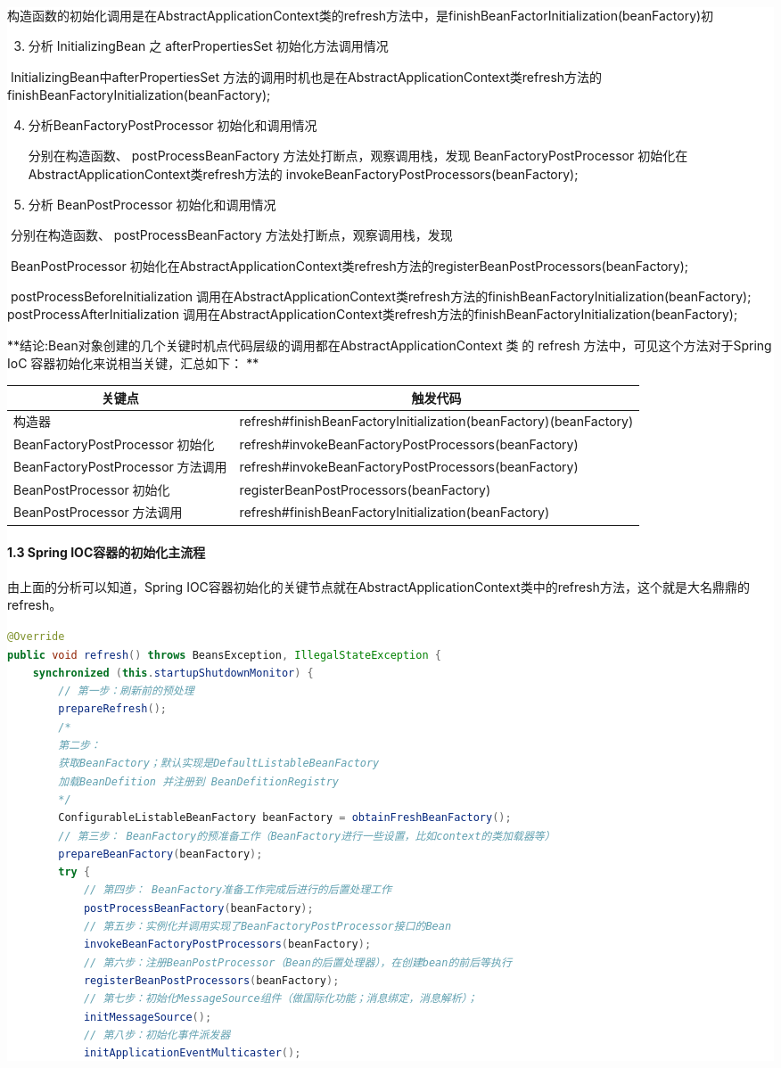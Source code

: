    构造函数的初始化调用是在AbstractApplicationContext类的refresh方法中，是finishBeanFactorInitialization(beanFactory)初

3. 分析 InitializingBean 之 afterPropertiesSet 初始化⽅法调⽤情况  

​			InitializingBean中afterPropertiesSet ⽅法的调⽤时机也是在AbstractApplicationContext类refresh⽅法的finishBeanFactoryInitialization(beanFactory);  

 4. 分析BeanFactoryPostProcessor 初始化和调⽤情况  

    分别在构造函数、 postProcessBeanFactory ⽅法处打断点，观察调⽤栈，发现
    BeanFactoryPostProcessor 初始化在AbstractApplicationContext类refresh⽅法的
    invokeBeanFactoryPostProcessors(beanFactory);  

 5. 分析 BeanPostProcessor 初始化和调⽤情况  

​       分别在构造函数、 postProcessBeanFactory ⽅法处打断点，观察调⽤栈，发现

​       BeanPostProcessor 初始化在AbstractApplicationContext类refresh⽅法的registerBeanPostProcessors(beanFactory);

​        postProcessBeforeInitialization 调⽤在AbstractApplicationContext类refresh⽅法的finishBeanFactoryInitialization(beanFactory);
​        postProcessAfterInitialization 调⽤在AbstractApplicationContext类refresh⽅法的finishBeanFactoryInitialization(beanFactory);  

**结论:Bean对象创建的⼏个关键时机点代码层级的调⽤都在AbstractApplicationContext 类 的 refresh ⽅法中，可⻅这个⽅法对于Spring IoC 容器初始化来说相当关键，汇总如下：  **

| 关键点                            | 触发代码                                                     |
| --------------------------------- | ------------------------------------------------------------ |
| 构造器                            | refresh#finishBeanFactoryInitialization(beanFactory)(beanFactory) |
| BeanFactoryPostProcessor 初始化   | refresh#invokeBeanFactoryPostProcessors(beanFactory)         |
| BeanFactoryPostProcessor ⽅法调⽤ | refresh#invokeBeanFactoryPostProcessors(beanFactory)         |
| BeanPostProcessor 初始化          | registerBeanPostProcessors(beanFactory)                      |
| BeanPostProcessor ⽅法调⽤        | refresh#finishBeanFactoryInitialization(beanFactory)         |



#### 1.3 Spring IOC容器的初始化主流程

由上面的分析可以知道，Spring IOC容器初始化的关键节点就在AbstractApplicationContext类中的refresh方法，这个就是大名鼎鼎的refresh。

```java
@Override
public void refresh() throws BeansException, IllegalStateException {
    synchronized (this.startupShutdownMonitor) {
        // 第⼀步：刷新前的预处理
        prepareRefresh();
        /*
        第⼆步：
        获取BeanFactory；默认实现是DefaultListableBeanFactory
		加载BeanDefition 并注册到 BeanDefitionRegistry
		*/
        ConfigurableListableBeanFactory beanFactory = obtainFreshBeanFactory();
        // 第三步： BeanFactory的预准备⼯作（BeanFactory进⾏⼀些设置，⽐如context的类加载器等）
        prepareBeanFactory(beanFactory);
        try {
            // 第四步： BeanFactory准备⼯作完成后进⾏的后置处理⼯作
            postProcessBeanFactory(beanFactory);
            // 第五步：实例化并调⽤实现了BeanFactoryPostProcessor接⼝的Bean
            invokeBeanFactoryPostProcessors(beanFactory);
            // 第六步：注册BeanPostProcessor（Bean的后置处理器），在创建bean的前后等执⾏
            registerBeanPostProcessors(beanFactory);
            // 第七步：初始化MessageSource组件（做国际化功能；消息绑定，消息解析）；
            initMessageSource();
            // 第⼋步：初始化事件派发器
            initApplicationEventMulticaster();
```